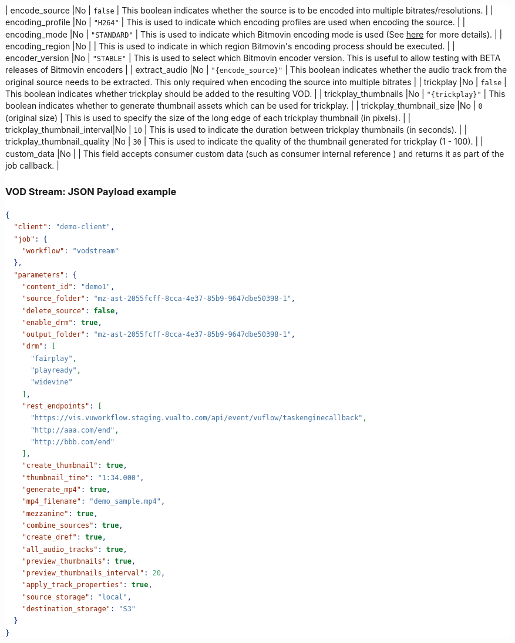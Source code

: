 | encode_source     |No | `false` | This boolean indicates whether the source is to be encoded into multiple bitrates/resolutions. |
| encoding_profile  |No | `"H264"` | This is used to indicate which encoding profiles are used when encoding the source. |
| encoding_mode     |No | `"STANDARD"` | This is used to indicate which Bitmovin encoding mode is used (See [here](https://bitmovin.com/bitmovin-video-encoding-v2/) for more details). |
| encoding_region   |No |  | This is used to indicate in which region Bitmovin's encoding process should be executed. |
| encoder_version   |No | `"STABLE"` | This is used to select which Bitmovin encoder version. This is useful to allow testing with BETA releases of Bitmovin encoders |
| extract_audio     |No | `"{encode_source}"` | This boolean indicates whether the audio track from the original source needs to be extracted. This only required when encoding the source into multiple bitrates |
| trickplay         |No | `false` | This boolean indicates whether trickplay should be added to the resulting VOD. |
| trickplay_thumbnails        |No | `"{trickplay}"` | This boolean indicates whether to generate thumbnail assets which can be used for trickplay. |
| trickplay_thumbnail_size    |No | `0` (original size) |  This is used to specify the size of the long edge of each trickplay thumbnail (in pixels). |
| trickplay_thumbnail_interval|No | `10` | This is used to indicate the duration between trickplay thumbnails (in seconds). |
| trickplay_thumbnail_quality |No | `30` | This is used to indicate the quality of the thumbnail generated for trickplay (1 - 100). |
| custom_data       |No | | This field accepts consumer custom data (such as consumer internal reference ) and returns it as part of the job callback. |

### VOD Stream: JSON Payload example

```json
{
  "client": "demo-client",
  "job": {
    "workflow": "vodstream"
  },
  "parameters": {
    "content_id": "demo1",
    "source_folder": "mz-ast-2055fcff-8cca-4e37-85b9-9647dbe50398-1",
    "delete_source": false,
    "enable_drm": true,
    "output_folder": "mz-ast-2055fcff-8cca-4e37-85b9-9647dbe50398-1",
    "drm": [
      "fairplay",
      "playready",
      "widevine"
    ],
    "rest_endpoints": [
      "https://vis.vuworkflow.staging.vualto.com/api/event/vuflow/taskenginecallback",
      "http://aaa.com/end",
      "http://bbb.com/end"
    ],
    "create_thumbnail": true,
    "thumbnail_time": "1:34.000",
    "generate_mp4": true,
    "mp4_filename": "demo_sample.mp4",
    "mezzanine": true,
    "combine_sources": true,
    "create_dref": true,
    "all_audio_tracks": true,
    "preview_thumbnails": true,
    "preview_thumbnails_interval": 20,
    "apply_track_properties": true,
    "source_storage": "local",
    "destination_storage": "S3"
  }
}
```
